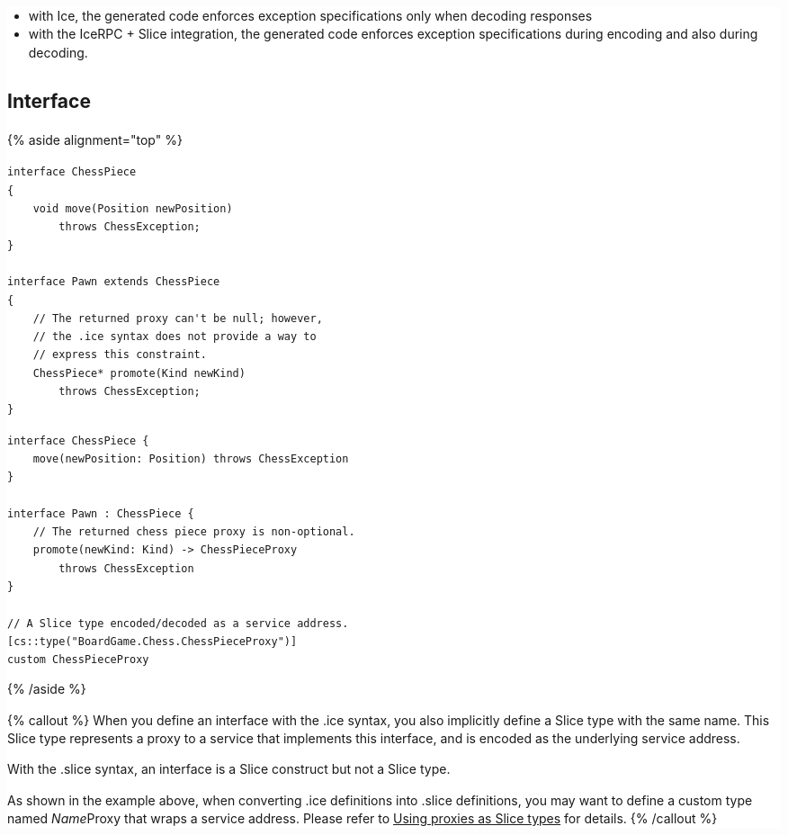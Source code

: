 - with Ice, the generated code enforces exception specifications only when decoding responses
- with the IceRPC + Slice integration, the generated code enforces exception specifications during encoding and also
during decoding.

## Interface

{% aside alignment="top" %}

```ice {% title=".ice syntax" %}
interface ChessPiece
{
    void move(Position newPosition)
        throws ChessException;
}

interface Pawn extends ChessPiece
{
    // The returned proxy can't be null; however,
    // the .ice syntax does not provide a way to
    // express this constraint.
    ChessPiece* promote(Kind newKind)
        throws ChessException;
}
```

```slice {% title="Same interfaces with the .slice syntax" %}
interface ChessPiece {
    move(newPosition: Position) throws ChessException
}

interface Pawn : ChessPiece {
    // The returned chess piece proxy is non-optional.
    promote(newKind: Kind) -> ChessPieceProxy
        throws ChessException
}

// A Slice type encoded/decoded as a service address.
[cs::type("BoardGame.Chess.ChessPieceProxy")]
custom ChessPieceProxy
```

{% /aside %}

{% callout %}
When you define an interface with the .ice syntax, you also implicitly define a Slice type with the same name. This Slice
type represents a proxy to a service that implements this interface, and is encoded as the underlying service address.

With the .slice syntax, an interface is a Slice construct but not a Slice type.

As shown in the example above, when converting .ice definitions into .slice definitions, you may want to define a custom
type named *Name*Proxy that wraps a service address. Please refer to [Using proxies as Slice types] for details.
{% /callout %}


[Using proxies as Slice types]: /slice/language-guide/using-proxies-as-slice-types